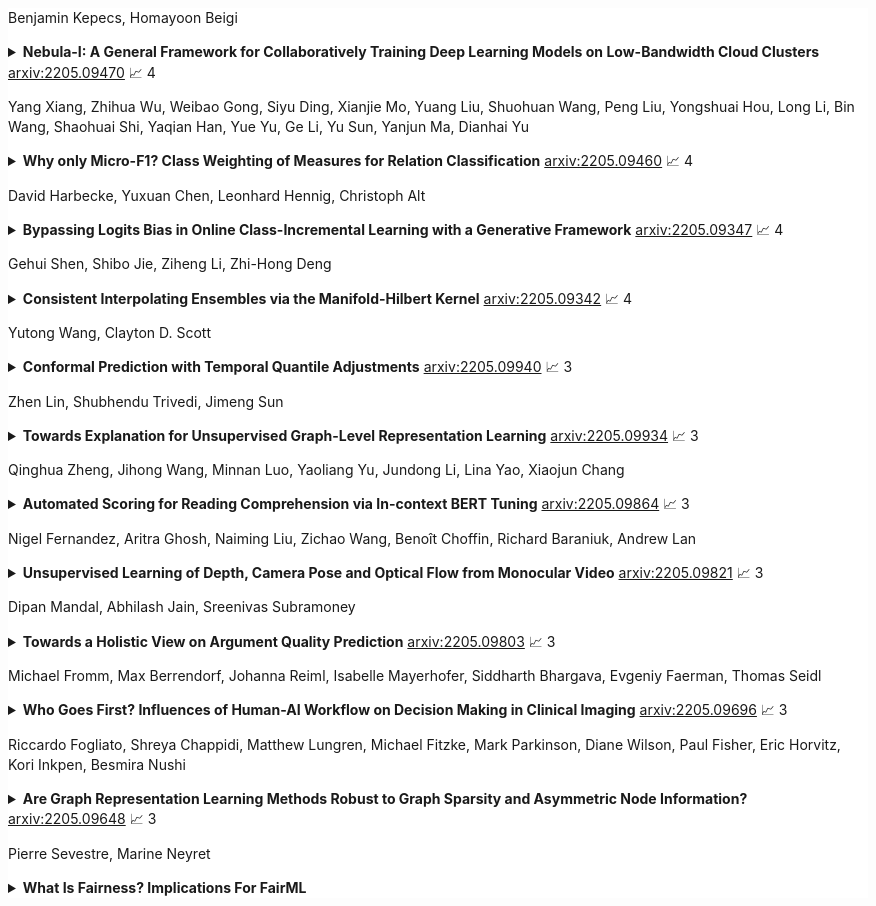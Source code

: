 <p>Benjamin Kepecs, Homayoon Beigi</p></summary></details>

<details><summary><b>Nebula-I: A General Framework for Collaboratively Training Deep Learning Models on Low-Bandwidth Cloud Clusters</b>
<a href="https://arxiv.org/abs/2205.09470">arxiv:2205.09470</a>
&#x1F4C8; 4 <br>
<p>Yang Xiang, Zhihua Wu, Weibao Gong, Siyu Ding, Xianjie Mo, Yuang Liu, Shuohuan Wang, Peng Liu, Yongshuai Hou, Long Li, Bin Wang, Shaohuai Shi, Yaqian Han, Yue Yu, Ge Li, Yu Sun, Yanjun Ma, Dianhai Yu</p></summary></details>

<details><summary><b>Why only Micro-F1? Class Weighting of Measures for Relation Classification</b>
<a href="https://arxiv.org/abs/2205.09460">arxiv:2205.09460</a>
&#x1F4C8; 4 <br>
<p>David Harbecke, Yuxuan Chen, Leonhard Hennig, Christoph Alt</p></summary></details>

<details><summary><b>Bypassing Logits Bias in Online Class-Incremental Learning with a Generative Framework</b>
<a href="https://arxiv.org/abs/2205.09347">arxiv:2205.09347</a>
&#x1F4C8; 4 <br>
<p>Gehui Shen, Shibo Jie, Ziheng Li, Zhi-Hong Deng</p></summary></details>

<details><summary><b>Consistent Interpolating Ensembles via the Manifold-Hilbert Kernel</b>
<a href="https://arxiv.org/abs/2205.09342">arxiv:2205.09342</a>
&#x1F4C8; 4 <br>
<p>Yutong Wang, Clayton D. Scott</p></summary></details>

<details><summary><b>Conformal Prediction with Temporal Quantile Adjustments</b>
<a href="https://arxiv.org/abs/2205.09940">arxiv:2205.09940</a>
&#x1F4C8; 3 <br>
<p>Zhen Lin, Shubhendu Trivedi, Jimeng Sun</p></summary></details>

<details><summary><b>Towards Explanation for Unsupervised Graph-Level Representation Learning</b>
<a href="https://arxiv.org/abs/2205.09934">arxiv:2205.09934</a>
&#x1F4C8; 3 <br>
<p>Qinghua Zheng, Jihong Wang, Minnan Luo, Yaoliang Yu, Jundong Li, Lina Yao, Xiaojun Chang</p></summary></details>

<details><summary><b>Automated Scoring for Reading Comprehension via In-context BERT Tuning</b>
<a href="https://arxiv.org/abs/2205.09864">arxiv:2205.09864</a>
&#x1F4C8; 3 <br>
<p>Nigel Fernandez, Aritra Ghosh, Naiming Liu, Zichao Wang, Benoît Choffin, Richard Baraniuk, Andrew Lan</p></summary></details>

<details><summary><b>Unsupervised Learning of Depth, Camera Pose and Optical Flow from Monocular Video</b>
<a href="https://arxiv.org/abs/2205.09821">arxiv:2205.09821</a>
&#x1F4C8; 3 <br>
<p>Dipan Mandal, Abhilash Jain, Sreenivas Subramoney</p></summary></details>

<details><summary><b>Towards a Holistic View on Argument Quality Prediction</b>
<a href="https://arxiv.org/abs/2205.09803">arxiv:2205.09803</a>
&#x1F4C8; 3 <br>
<p>Michael Fromm, Max Berrendorf, Johanna Reiml, Isabelle Mayerhofer, Siddharth Bhargava, Evgeniy Faerman, Thomas Seidl</p></summary></details>

<details><summary><b>Who Goes First? Influences of Human-AI Workflow on Decision Making in Clinical Imaging</b>
<a href="https://arxiv.org/abs/2205.09696">arxiv:2205.09696</a>
&#x1F4C8; 3 <br>
<p>Riccardo Fogliato, Shreya Chappidi, Matthew Lungren, Michael Fitzke, Mark Parkinson, Diane Wilson, Paul Fisher, Eric Horvitz, Kori Inkpen, Besmira Nushi</p></summary></details>

<details><summary><b>Are Graph Representation Learning Methods Robust to Graph Sparsity and Asymmetric Node Information?</b>
<a href="https://arxiv.org/abs/2205.09648">arxiv:2205.09648</a>
&#x1F4C8; 3 <br>
<p>Pierre Sevestre, Marine Neyret</p></summary></details>

<details><summary><b>What Is Fairness? Implications For FairML</b>